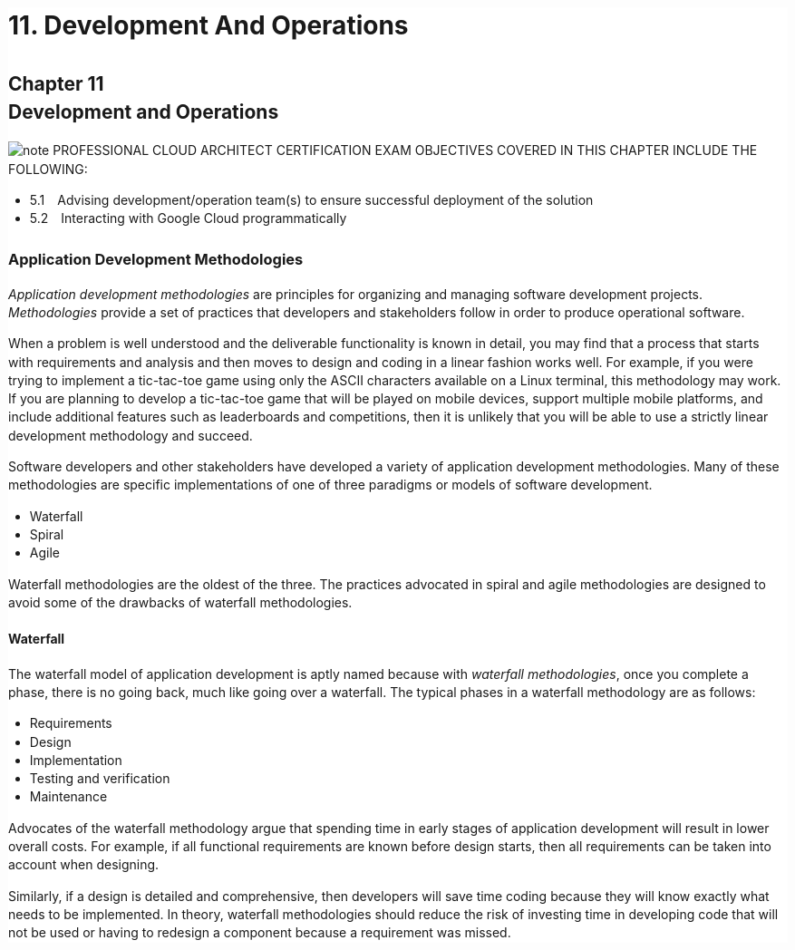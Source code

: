 # 11. Development And Operations

Chapter 11\
Development and Operations <a href="#c11_1" id="c11_1"></a>
-----------------------------------------------------------

![note](https://learning.oreilly.com/api/v2/epubs/urn:orm:book:9781119871057/files/images/note.png) PROFESSIONAL CLOUD ARCHITECT CERTIFICATION EXAM OBJECTIVES COVERED IN THIS CHAPTER INCLUDE THE FOLLOWING:

* 5.1 Advising development/operation team(s) to ensure successful deployment of the solution
* 5.2 Interacting with Google Cloud programmatically

### Application Development Methodologies <a href="#head-2-86" id="head-2-86"></a>

_Application development methodologies_ are principles for organizing and managing software development projects. _Methodologies_ provide a set of practices that developers and stakeholders follow in order to produce operational software.

When a problem is well understood and the deliverable functionality is known in detail, you may find that a process that starts with requirements and analysis and then moves to design and coding in a linear fashion works well. For example, if you were trying to implement a tic-tac-toe game using only the ASCII characters available on a Linux terminal, this methodology may work. If you are planning to develop a tic-tac-toe game that will be played on mobile devices, support multiple mobile platforms, and include additional features such as leaderboards and competitions, then it is unlikely that you will be able to use a strictly linear development methodology and succeed.

Software developers and other stakeholders have developed a variety of application development methodologies. Many of these methodologies are specific implementations of one of three paradigms or models of software development.

* Waterfall
* Spiral
* Agile

Waterfall methodologies are the oldest of the three. The practices advocated in spiral and agile methodologies are designed to avoid some of the drawbacks of waterfall methodologies.

#### Waterfall <a href="#head-3-134" id="head-3-134"></a>

The waterfall model of application development is aptly named because with _waterfall methodologies_, once you complete a phase, there is no going back, much like going over a waterfall. The typical phases in a waterfall methodology are as follows:

* Requirements
* Design
* Implementation
* Testing and verification
* Maintenance

Advocates of the waterfall methodology argue that spending time in early stages of application development will result in lower overall costs. For example, if all functional requirements are known before design starts, then all requirements can be taken into account when designing.

Similarly, if a design is detailed and comprehensive, then developers will save time coding because they will know exactly what needs to be implemented. In theory, waterfall methodologies should reduce the risk of investing time in developing code that will not be used or having to redesign a component because a requirement was missed.
